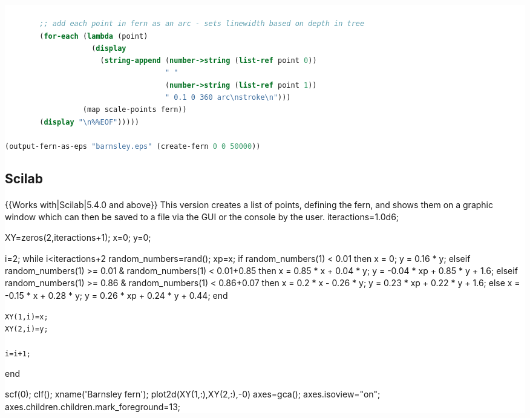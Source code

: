 ```scheme

        ;; add each point in fern as an arc - sets linewidth based on depth in tree
        (for-each (lambda (point)
                    (display
                      (string-append (number->string (list-ref point 0))
                                     " "
                                     (number->string (list-ref point 1))
                                     " 0.1 0 360 arc\nstroke\n")))
                  (map scale-points fern))
        (display "\n%%EOF")))))

(output-fern-as-eps "barnsley.eps" (create-fern 0 0 50000))
```



## Scilab

{{Works with|Scilab|5.4.0 and above}}
This version creates a list of points, defining the fern, and shows them on a graphic window which can then be saved to a file via the GUI or the console by the user.
<lang>
iteractions=1.0d6;

XY=zeros(2,iteractions+1);
x=0;
y=0;

i=2;
while i<iteractions+2
    random_numbers=rand();
    xp=x;
    if random_numbers(1) < 0.01 then
        x = 0;
        y = 0.16 * y;
    elseif random_numbers(1) >= 0.01 & random_numbers(1) < 0.01+0.85 then
        x = 0.85 * x + 0.04 * y;
        y = -0.04 * xp + 0.85 * y + 1.6;
    elseif random_numbers(1) >= 0.86 & random_numbers(1) < 0.86+0.07 then
        x = 0.2 * x - 0.26 * y;
        y = 0.23 * xp + 0.22 * y + 1.6;
    else
        x = -0.15 * x + 0.28 * y;
        y = 0.26 * xp + 0.24 * y + 0.44;
    end
    
    XY(1,i)=x;
    XY(2,i)=y;
    
    i=i+1;
end

scf(0);
clf();
xname('Barnsley fern');
plot2d(XY(1,:),XY(2,:),-0)
axes=gca();
axes.isoview="on";
axes.children.children.mark_foreground=13;
